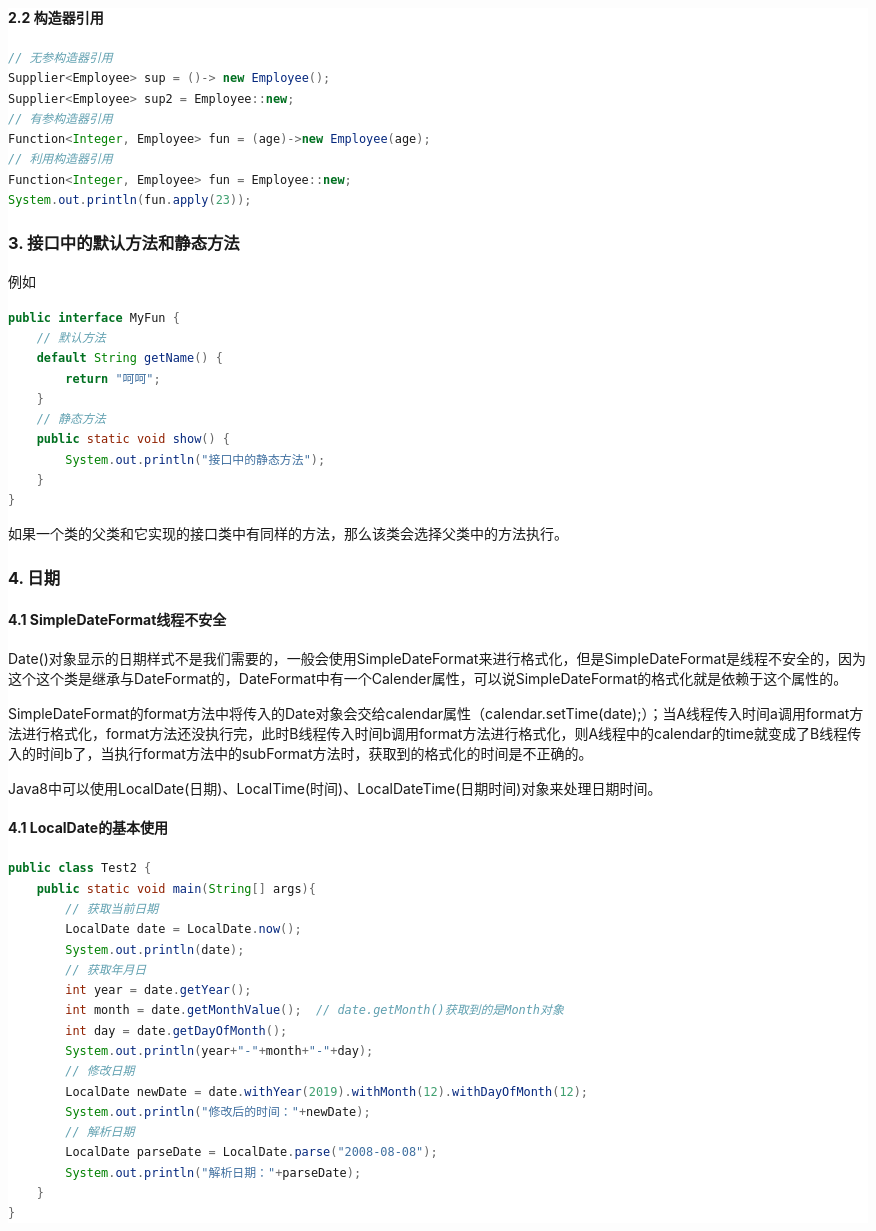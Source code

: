 #### 2.2 构造器引用

  ```java
  // 无参构造器引用
  Supplier<Employee> sup = ()-> new Employee();
  Supplier<Employee> sup2 = Employee::new;
  // 有参构造器引用
  Function<Integer, Employee> fun = (age)->new Employee(age);
  // 利用构造器引用
  Function<Integer, Employee> fun = Employee::new;
  System.out.println(fun.apply(23));
  ```

### 3. 接口中的默认方法和静态方法

例如

```java
public interface MyFun {
	// 默认方法
	default String getName() {
		return "呵呵";
	}
	// 静态方法
	public static void show() {
		System.out.println("接口中的静态方法");
	}
}
```

如果一个类的父类和它实现的接口类中有同样的方法，那么该类会选择父类中的方法执行。

### 4. 日期

#### 4.1 SimpleDateFormat线程不安全

Date()对象显示的日期样式不是我们需要的，一般会使用SimpleDateFormat来进行格式化，但是SimpleDateFormat是线程不安全的，因为这个这个类是继承与DateFormat的，DateFormat中有一个Calender属性，可以说SimpleDateFormat的格式化就是依赖于这个属性的。

SimpleDateFormat的format方法中将传入的Date对象会交给calendar属性（calendar.setTime(date);）；当A线程传入时间a调用format方法进行格式化，format方法还没执行完，此时B线程传入时间b调用format方法进行格式化，则A线程中的calendar的time就变成了B线程传入的时间b了，当执行format方法中的subFormat方法时，获取到的格式化的时间是不正确的。

Java8中可以使用LocalDate(日期)、LocalTime(时间)、LocalDateTime(日期时间)对象来处理日期时间。

#### 4.1 LocalDate的基本使用

```java
public class Test2 {
    public static void main(String[] args){
        // 获取当前日期
        LocalDate date = LocalDate.now();
        System.out.println(date);
        // 获取年月日
        int year = date.getYear();
        int month = date.getMonthValue();  // date.getMonth()获取到的是Month对象
        int day = date.getDayOfMonth();
        System.out.println(year+"-"+month+"-"+day);
        // 修改日期
        LocalDate newDate = date.withYear(2019).withMonth(12).withDayOfMonth(12);
        System.out.println("修改后的时间："+newDate);
        // 解析日期
        LocalDate parseDate = LocalDate.parse("2008-08-08");
        System.out.println("解析日期："+parseDate);
    }
}
```
